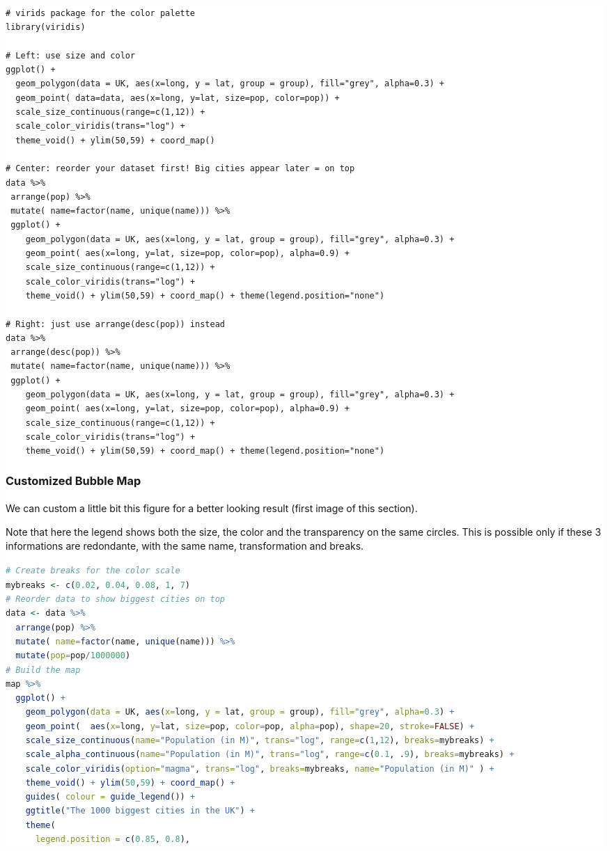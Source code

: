 ```{r basic-bubble-map, echo=TRUE, message=FALSE, warning=FALSE}
# virids package for the color palette
library(viridis)
 
# Left: use size and color
ggplot() +
  geom_polygon(data = UK, aes(x=long, y = lat, group = group), fill="grey", alpha=0.3) +
  geom_point( data=data, aes(x=long, y=lat, size=pop, color=pop)) +
  scale_size_continuous(range=c(1,12)) +
  scale_color_viridis(trans="log") +
  theme_void() + ylim(50,59) + coord_map() 
 
# Center: reorder your dataset first! Big cities appear later = on top
data %>%
 arrange(pop) %>% 
 mutate( name=factor(name, unique(name))) %>% 
 ggplot() +
    geom_polygon(data = UK, aes(x=long, y = lat, group = group), fill="grey", alpha=0.3) +
    geom_point( aes(x=long, y=lat, size=pop, color=pop), alpha=0.9) +
    scale_size_continuous(range=c(1,12)) +
    scale_color_viridis(trans="log") +
    theme_void() + ylim(50,59) + coord_map() + theme(legend.position="none")
 
# Right: just use arrange(desc(pop)) instead
data %>%
 arrange(desc(pop)) %>% 
 mutate( name=factor(name, unique(name))) %>% 
 ggplot() +
    geom_polygon(data = UK, aes(x=long, y = lat, group = group), fill="grey", alpha=0.3) +
    geom_point( aes(x=long, y=lat, size=pop, color=pop), alpha=0.9) +
    scale_size_continuous(range=c(1,12)) +
    scale_color_viridis(trans="log") +
    theme_void() + ylim(50,59) + coord_map() + theme(legend.position="none")
```

### Customized Bubble Map

We can custom a little bit this figure for a better looking result (first image of this section).

Note that here the legend shows both the size, the color and the transparency on the same circles. This is possible only if these 3 informations are redondante, with the same name, transformation and breaks.

```r
# Create breaks for the color scale
mybreaks <- c(0.02, 0.04, 0.08, 1, 7)
# Reorder data to show biggest cities on top
data <- data %>%
  arrange(pop) %>%
  mutate( name=factor(name, unique(name))) %>%
  mutate(pop=pop/1000000) 
# Build the map
map %>%
  ggplot() +
    geom_polygon(data = UK, aes(x=long, y = lat, group = group), fill="grey", alpha=0.3) +
    geom_point(  aes(x=long, y=lat, size=pop, color=pop, alpha=pop), shape=20, stroke=FALSE) +
    scale_size_continuous(name="Population (in M)", trans="log", range=c(1,12), breaks=mybreaks) +
    scale_alpha_continuous(name="Population (in M)", trans="log", range=c(0.1, .9), breaks=mybreaks) +
    scale_color_viridis(option="magma", trans="log", breaks=mybreaks, name="Population (in M)" ) +
    theme_void() + ylim(50,59) + coord_map() + 
    guides( colour = guide_legend()) +
    ggtitle("The 1000 biggest cities in the UK") +
    theme(
      legend.position = c(0.85, 0.8),
```